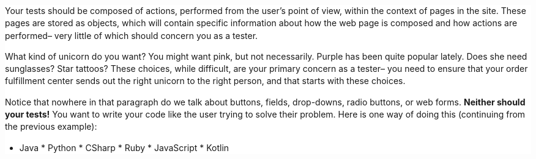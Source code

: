 Your tests should be composed of actions, performed from the user’s point of view, within the context of pages in the site. These pages are stored as objects, which will contain specific information about how the web page is composed and how actions are performed– very little of which should concern you as a tester.

What kind of unicorn do you want? You might want pink, but not necessarily. Purple has been quite popular lately. Does she need sunglasses? Star tattoos? These choices, while difficult, are your primary concern as a tester– you need to ensure that your order fulfillment center sends out the right unicorn to the right person, and that starts with these choices.

Notice that nowhere in that paragraph do we talk about buttons, fields, drop-downs, radio buttons, or web forms. **Neither should your tests\!** You want to write your code like the user trying to solve their problem. Here is one way of doing this \(continuing from the previous example\):

  * Java   * Python   * CSharp   * Ruby   * JavaScript   * Kotlin
